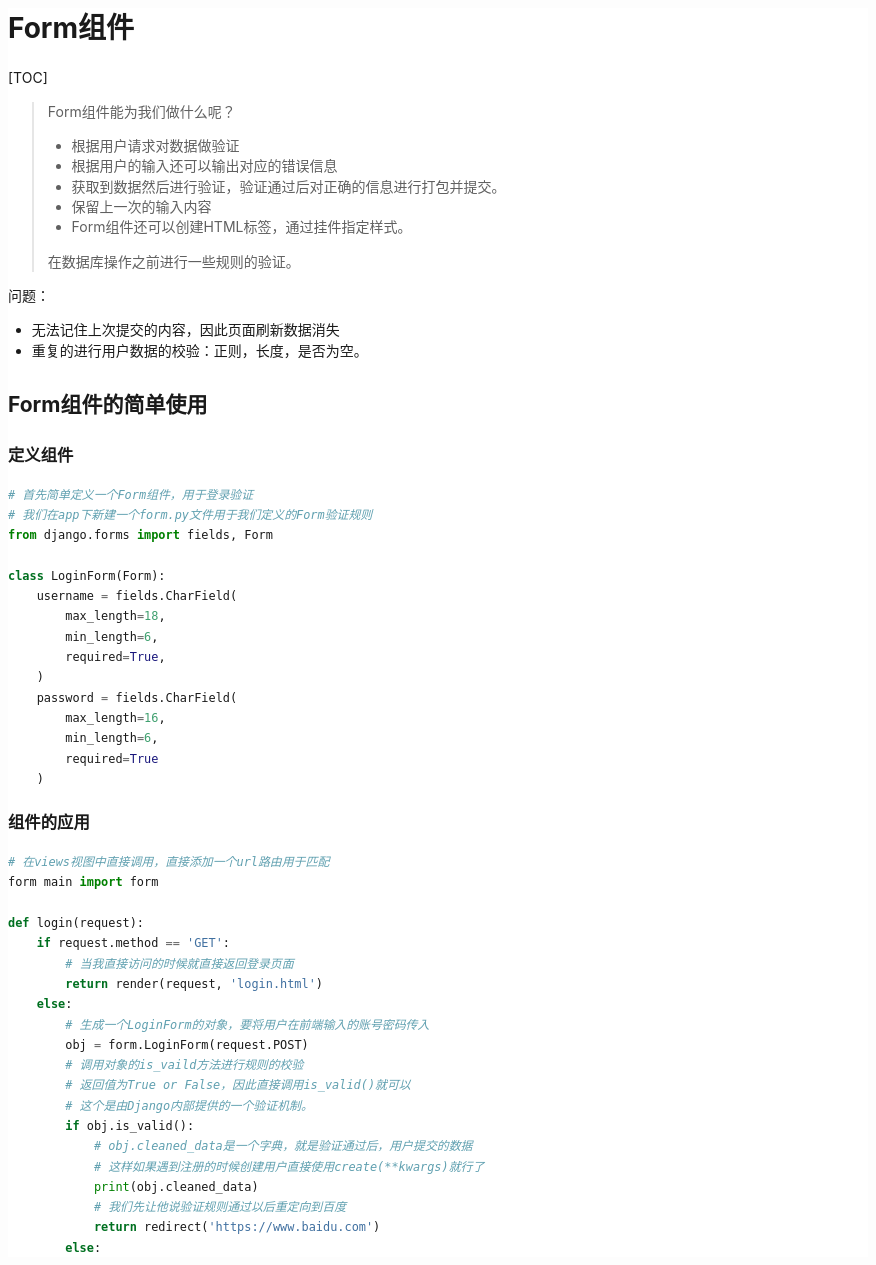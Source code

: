 # Form组件

[TOC]

>Form组件能为我们做什么呢？
>
>- 根据用户请求对数据做验证
>- 根据用户的输入还可以输出对应的错误信息
>- 获取到数据然后进行验证，验证通过后对正确的信息进行打包并提交。
>- 保留上一次的输入内容
>- Form组件还可以创建HTML标签，通过挂件指定样式。
>
>在数据库操作之前进行一些规则的验证。

问题：

- 无法记住上次提交的内容，因此页面刷新数据消失
- 重复的进行用户数据的校验：正则，长度，是否为空。

## Form组件的简单使用

### 定义组件

```python
# 首先简单定义一个Form组件，用于登录验证
# 我们在app下新建一个form.py文件用于我们定义的Form验证规则
from django.forms import fields, Form

class LoginForm(Form):
    username = fields.CharField(
        max_length=18,
        min_length=6,
        required=True,
    )
    password = fields.CharField(
        max_length=16,
        min_length=6,
        required=True
    )
```

### 组件的应用

```python
# 在views视图中直接调用，直接添加一个url路由用于匹配
form main import form

def login(request):
    if request.method == 'GET':
        # 当我直接访问的时候就直接返回登录页面
        return render(request, 'login.html')
    else:
        # 生成一个LoginForm的对象，要将用户在前端输入的账号密码传入
        obj = form.LoginForm(request.POST)
        # 调用对象的is_vaild方法进行规则的校验
        # 返回值为True or False，因此直接调用is_valid()就可以
        # 这个是由Django内部提供的一个验证机制。
        if obj.is_valid():
            # obj.cleaned_data是一个字典，就是验证通过后，用户提交的数据
            # 这样如果遇到注册的时候创建用户直接使用create(**kwargs)就行了
            print(obj.cleaned_data)
            # 我们先让他说验证规则通过以后重定向到百度
            return redirect('https://www.baidu.com')
        else:
```